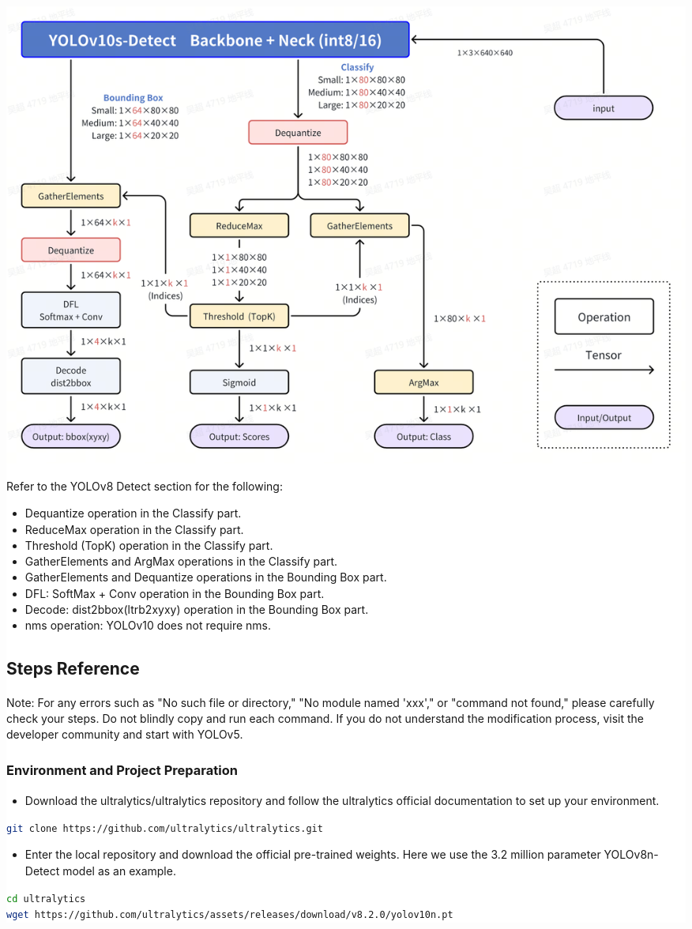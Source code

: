 ![](imgs/YOLOv10_Detect_Quantize.png)

Refer to the YOLOv8 Detect section for the following:

- Dequantize operation in the Classify part.
- ReduceMax operation in the Classify part.
- Threshold (TopK) operation in the Classify part.
- GatherElements and ArgMax operations in the Classify part.
- GatherElements and Dequantize operations in the Bounding Box part.
- DFL: SoftMax + Conv operation in the Bounding Box part.
- Decode: dist2bbox(ltrb2xyxy) operation in the Bounding Box part.
- nms operation: YOLOv10 does not require nms.

## Steps Reference

Note: For any errors such as "No such file or directory," "No module named 'xxx'," or "command not found," please carefully check your steps. Do not blindly copy and run each command. If you do not understand the modification process, visit the developer community and start with YOLOv5.

### Environment and Project Preparation
- Download the ultralytics/ultralytics repository and follow the ultralytics official documentation to set up your environment.
```bash
git clone https://github.com/ultralytics/ultralytics.git
```
- Enter the local repository and download the official pre-trained weights. Here we use the 3.2 million parameter YOLOv8n-Detect model as an example.
```bash
cd ultralytics
wget https://github.com/ultralytics/assets/releases/download/v8.2.0/yolov10n.pt
```
